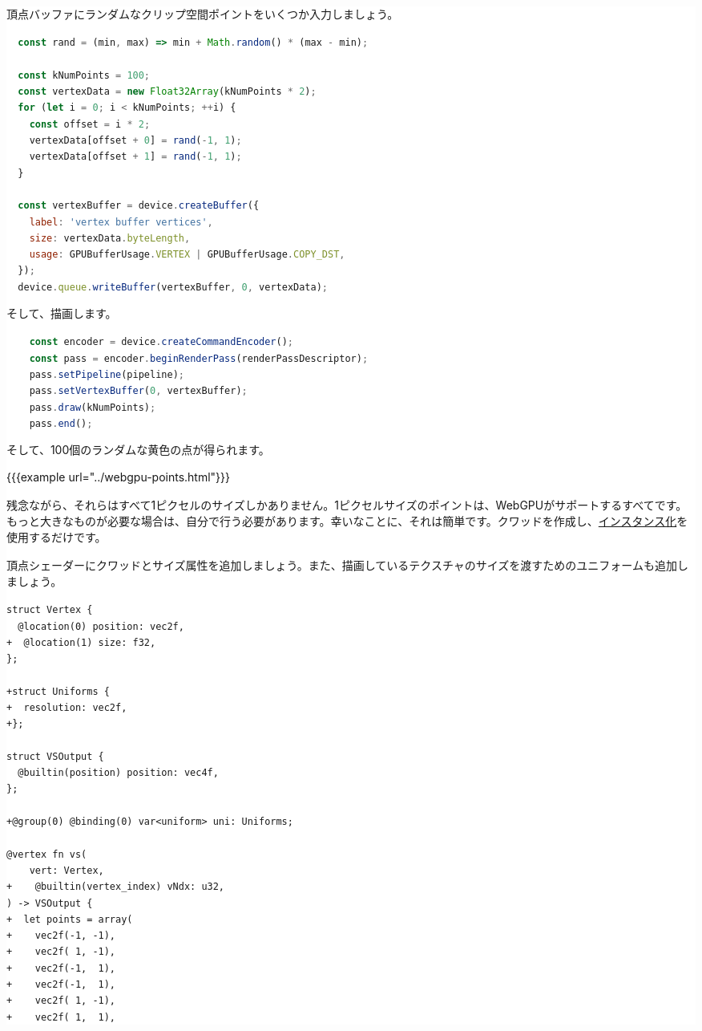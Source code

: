 頂点バッファにランダムなクリップ空間ポイントをいくつか入力しましょう。

```js
  const rand = (min, max) => min + Math.random() * (max - min);

  const kNumPoints = 100;
  const vertexData = new Float32Array(kNumPoints * 2);
  for (let i = 0; i < kNumPoints; ++i) {
    const offset = i * 2;
    vertexData[offset + 0] = rand(-1, 1);
    vertexData[offset + 1] = rand(-1, 1);
  }

  const vertexBuffer = device.createBuffer({
    label: 'vertex buffer vertices',
    size: vertexData.byteLength,
    usage: GPUBufferUsage.VERTEX | GPUBufferUsage.COPY_DST,
  });
  device.queue.writeBuffer(vertexBuffer, 0, vertexData);
```

そして、描画します。

```js
    const encoder = device.createCommandEncoder();
    const pass = encoder.beginRenderPass(renderPassDescriptor);
    pass.setPipeline(pipeline);
    pass.setVertexBuffer(0, vertexBuffer);
    pass.draw(kNumPoints);
    pass.end();
```

そして、100個のランダムな黄色の点が得られます。

{{{example url="../webgpu-points.html"}}}

残念ながら、それらはすべて1ピクセルのサイズしかありません。1ピクセルサイズのポイントは、WebGPUがサポートするすべてです。もっと大きなものが必要な場合は、自分で行う必要があります。幸いなことに、それは簡単です。クワッドを作成し、[インスタンス化](webgpu-vertex-buffers.html#a-instancing)を使用するだけです。

頂点シェーダーにクワッドとサイズ属性を追加しましょう。また、描画しているテクスチャのサイズを渡すためのユニフォームも追加しましょう。

```wgsl
struct Vertex {
  @location(0) position: vec2f,
+  @location(1) size: f32,
};

+struct Uniforms {
+  resolution: vec2f,
+};

struct VSOutput {
  @builtin(position) position: vec4f,
};

+@group(0) @binding(0) var<uniform> uni: Uniforms;

@vertex fn vs(
    vert: Vertex,
+    @builtin(vertex_index) vNdx: u32,
) -> VSOutput {
+  let points = array(
+    vec2f(-1, -1),
+    vec2f( 1, -1),
+    vec2f(-1,  1),
+    vec2f(-1,  1),
+    vec2f( 1, -1),
+    vec2f( 1,  1),
```